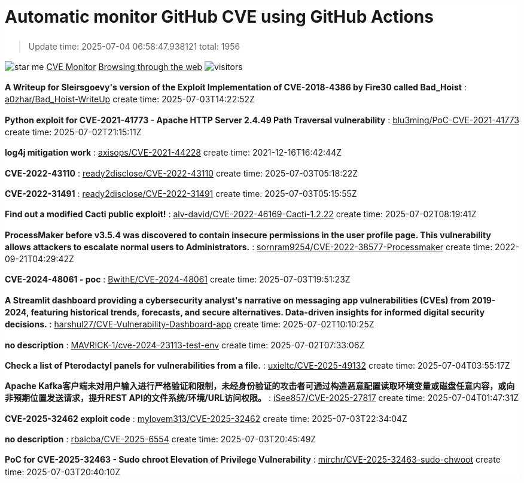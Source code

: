 # Automatic monitor GitHub CVE using GitHub Actions 

 > Update time: 2025-07-04 06:58:47.938121  total: 1956 

 
 ![star me](https://img.shields.io/badge/star%20me-click%20--%3E-orange) [CVE Monitor](https://github.com/p1ay8y3ar/cve_monitor)  [Browsing through the web](https://p1ay8y3ar.github.io/cve_monitor/)  ![visitors](https://visitor-badge.glitch.me/badge?page_id=cve_monitor) 

**A Writeup for Sleirsgoevy's version of the Exploit Implementation of CVE-2018-4386 by Fire30 called Bad_Hoist** : [a0zhar/Bad_Hoist-WriteUp](https://github.com/a0zhar/Bad_Hoist-WriteUp)  create time: 2025-07-03T14:22:52Z

**Python exploit for CVE-2021-41773 - Apache HTTP Server 2.4.49 Path Traversal vulnerability** : [blu3ming/PoC-CVE-2021-41773](https://github.com/blu3ming/PoC-CVE-2021-41773)  create time: 2025-07-02T21:15:11Z

**log4j mitigation work** : [axisops/CVE-2021-44228](https://github.com/axisops/CVE-2021-44228)  create time: 2021-12-16T16:42:44Z

**CVE-2022-43110** : [ready2disclose/CVE-2022-43110](https://github.com/ready2disclose/CVE-2022-43110)  create time: 2025-07-03T05:18:22Z

**CVE-2022-31491** : [ready2disclose/CVE-2022-31491](https://github.com/ready2disclose/CVE-2022-31491)  create time: 2025-07-03T05:15:55Z

**Find out a modified Cacti public exploit!** : [alv-david/CVE-2022-46169-Cacti-1.2.22](https://github.com/alv-david/CVE-2022-46169-Cacti-1.2.22)  create time: 2025-07-02T08:19:41Z

**ProcessMaker before v3.5.4 was discovered to contain insecure permissions in the user profile page. This vulnerability allows attackers to escalate normal users to Administrators.** : [sornram9254/CVE-2022-38577-Processmaker](https://github.com/sornram9254/CVE-2022-38577-Processmaker)  create time: 2022-09-21T04:29:42Z

**CVE-2024-48061 - poc** : [BwithE/CVE-2024-48061](https://github.com/BwithE/CVE-2024-48061)  create time: 2025-07-03T19:51:23Z

**A Streamlit dashboard providing a cybersecurity analyst's narrative on messaging app vulnerabilities (CVEs) from 2019-2024, featuring historical trends, forecasts, and secure alternatives. Data-driven insights for informed digital security decisions.** : [harshul27/CVE-Vulnerability-Dashboard-app](https://github.com/harshul27/CVE-Vulnerability-Dashboard-app)  create time: 2025-07-02T10:10:25Z

**no description** : [MAVRICK-1/cve-2024-23113-test-env](https://github.com/MAVRICK-1/cve-2024-23113-test-env)  create time: 2025-07-02T07:33:06Z

**Check a list of Pterodactyl panels for vulnerabilities from a file.** : [uxieltc/CVE-2025-49132](https://github.com/uxieltc/CVE-2025-49132)  create time: 2025-07-04T03:55:17Z

**Apache Kafka客户端未对用户输入进行严格验证和限制，未经身份验证的攻击者可通过构造恶意配置读取环境变量或磁盘任意内容，或向非预期位置发送请求，提升REST API的文件系统/环境/URL访问权限。** : [iSee857/CVE-2025-27817](https://github.com/iSee857/CVE-2025-27817)  create time: 2025-07-04T01:47:31Z

**CVE-2025-32462 exploit code** : [mylovem313/CVE-2025-32462](https://github.com/mylovem313/CVE-2025-32462)  create time: 2025-07-03T22:34:04Z

**no description** : [rbaicba/CVE-2025-6554](https://github.com/rbaicba/CVE-2025-6554)  create time: 2025-07-03T20:45:49Z

**PoC for CVE-2025-32463 - Sudo chroot Elevation of Privilege Vulnerability** : [mirchr/CVE-2025-32463-sudo-chwoot](https://github.com/mirchr/CVE-2025-32463-sudo-chwoot)  create time: 2025-07-03T20:40:10Z
